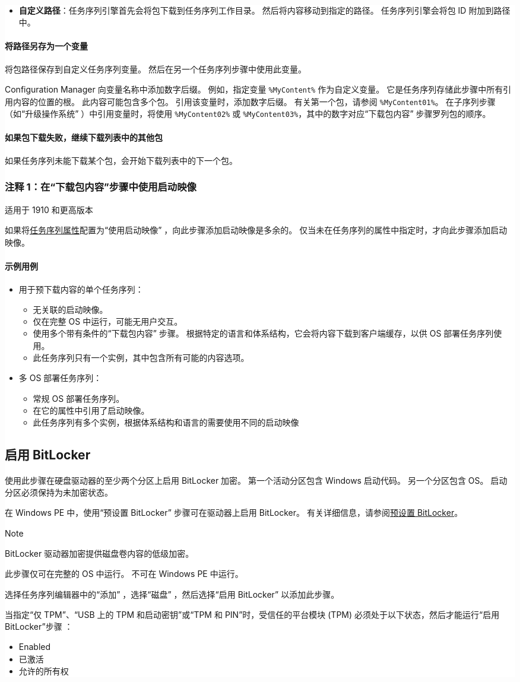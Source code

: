 - **自定义路径**：任务序列引擎首先会将包下载到任务序列工作目录。 然后将内容移动到指定的路径。 任务序列引擎会将包 ID 附加到路径中。  

#### <a name="save-path-as-a-variable"></a>将路径另存为一个变量

将包路径保存到自定义任务序列变量。 然后在另一个任务序列步骤中使用此变量。

Configuration Manager 向变量名称中添加数字后缀。 例如，指定变量 `%MyContent%` 作为自定义变量。 它是任务序列存储此步骤中所有引用内容的位置的根。 此内容可能包含多个包。 引用该变量时，添加数字后缀。 有关第一个包，请参阅 `%MyContent01%`。 在子序列步骤（如“升级操作系统”  ）中引用变量时，将使用 `%MyContent02%` 或 `%MyContent03%`，其中的数字对应“下载包内容”  步骤罗列包的顺序。  

#### <a name="if-a-package-download-fails-continue-downloading-other-packages-in-the-list"></a>如果包下载失败，继续下载列表中的其他包

如果任务序列未能下载某个包，会开始下载列表中的下一个包。  

### <a name="note-1-use-of-boot-images-in-the-download-package-content-step"></a><a name="bkmk_note1"></a> 注释 1：在“下载包内容”步骤中使用启动映像

适用于 1910 和更高版本 

如果将[任务序列属性](../deploy-use/manage-task-sequences-to-automate-tasks.md#bkmk_prop-advanced)配置为“使用启动映像”  ，向此步骤添加启动映像是多余的。 仅当未在任务序列的属性中指定时，才向此步骤添加启动映像。

#### <a name="example-use-case"></a>示例用例

- 用于预下载内容的单个任务序列：
  - 无关联的启动映像。
  - 仅在完整 OS 中运行，可能无用户交互。
  - 使用多个带有条件的“下载包内容”  步骤。 根据特定的语言和体系结构，它会将内容下载到客户端缓存，以供 OS 部署任务序列使用。
  - 此任务序列只有一个实例，其中包含所有可能的内容选项。

- 多 OS 部署任务序列：
  - 常规 OS 部署任务序列。
  - 在它的属性中引用了启动映像。
  - 此任务序列有多个实例，根据体系结构和语言的需要使用不同的启动映像

## <a name="enable-bitlocker"></a><a name="BKMK_EnableBitLocker"></a>启用 BitLocker

使用此步骤在硬盘驱动器的至少两个分区上启用 BitLocker 加密。 第一个活动分区包含 Windows 启动代码。 另一个分区包含 OS。 启动分区必须保持为未加密状态。  

在 Windows PE 中，使用“预设置 BitLocker”  步骤可在驱动器上启用 BitLocker。 有关详细信息，请参阅[预设置 BitLocker](#BKMK_PreProvisionBitLocker)。  

> [!NOTE]  
> BitLocker 驱动器加密提供磁盘卷内容的低级加密。  

此步骤仅可在完整的 OS 中运行。 不可在 Windows PE 中运行。

选择任务序列编辑器中的“添加”  ，选择“磁盘”  ，然后选择“启用 BitLocker”  以添加此步骤。

当指定“仅 TPM”、“USB 上的 TPM 和启动密钥”或“TPM 和 PIN”时，受信任的平台模块 (TPM) 必须处于以下状态，然后才能运行“启用 BitLocker”步骤     ：  

- Enabled  
- 已激活  
- 允许的所有权  
